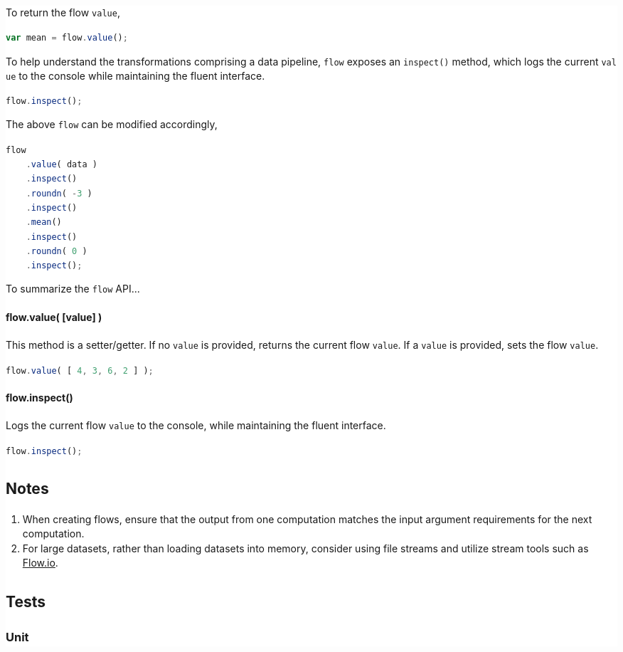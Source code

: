 To return the flow `value`,

``` javascript
var mean = flow.value();
```

To help understand the transformations comprising a data pipeline, `flow` exposes an `inspect()` method, which logs the current `value` to the console while maintaining the fluent interface.

``` javascript
flow.inspect();
```

The above `flow` can be modified accordingly,

``` javascript
flow
	.value( data )
	.inspect()
	.roundn( -3 )
	.inspect()
	.mean()
	.inspect()
	.roundn( 0 )
	.inspect();
```

To summarize the `flow` API...

#### flow.value( [value] )

This method is a setter/getter. If no `value` is provided, returns the current flow `value`. If a `value` is provided, sets the flow `value`.

``` javascript
flow.value( [ 4, 3, 6, 2 ] );
```


#### flow.inspect()

Logs the current flow `value` to the console, while maintaining the fluent interface.

``` javascript
flow.inspect();
```


## Notes

1. 	When creating flows, ensure that the output from one computation matches the input argument requirements for the next computation.
2. 	For large datasets, rather than loading datasets into memory, consider using file streams and utilize stream tools such as [Flow.io](https://github.com/flow-io/flow.io).


## Tests

### Unit


[npm-image]: http://img.shields.io/npm/v/compute.io.svg
[npm-url]: https://npmjs.org/package/compute.io
[travis-image]: http://img.shields.io/travis/compute-io/compute.io/master.svg
[travis-url]: https://travis-ci.org/compute-io/compute.io
[coveralls-image]: https://img.shields.io/coveralls/compute-io/compute.io/master.svg
[coveralls-url]: https://coveralls.io/r/compute-io/compute.io?branch=master
[dependencies-image]: http://img.shields.io/david/compute-io/compute.io.svg
[dependencies-url]: https://david-dm.org/compute-io/compute.io
[dev-dependencies-image]: http://img.shields.io/david/dev/compute-io/compute.io.svg
[dev-dependencies-url]: https://david-dm.org/dev/compute-io/compute.io
[github-issues-image]: http://img.shields.io/github/issues/compute-io/compute.io.svg
[github-issues-url]: https://github.com/compute-io/compute.io/issues